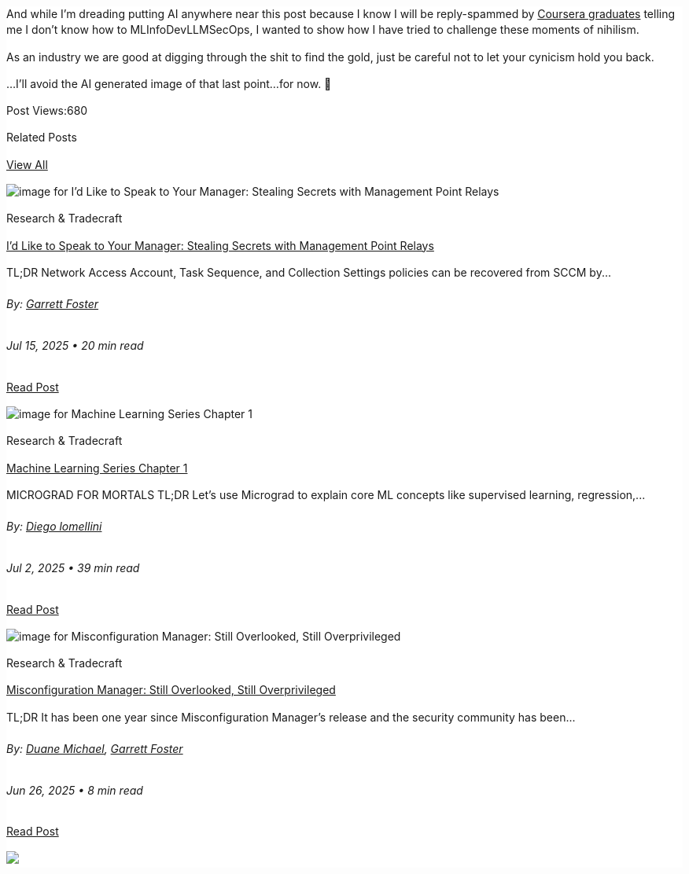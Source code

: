 And while I’m dreading putting AI anywhere near this post because I know I will be reply-spammed by [Coursera graduates](https://www.youtube.com/shorts/yMKbUqxZrRs) telling me I don’t know how to MLInfoDevLLMSecOps, I wanted to show how I have tried to challenge these moments of nihilism.

As an industry we are good at digging through the shit to find the gold, just be careful not to let your cynicism hold you back.

…I’ll avoid the AI generated image of that last point…for now. 🙂

Post Views:680

Related Posts

[View All](https://specterops.io/blog/category/research/)

![image for I’d Like to Speak to Your Manager: Stealing Secrets with Management Point Relays](https://specterops.io/wp-content/uploads/sites/3/2025/07/cover.png?w=1024)

Research & Tradecraft

[I’d Like to Speak to Your Manager: Stealing Secrets with Management Point Relays](https://specterops.io/blog/2025/07/15/id-like-to-speak-to-your-manager-stealing-secrets-with-management-point-relays/)

TL;DR Network Access Account, Task Sequence, and Collection Settings policies can be recovered from SCCM by...

###### By: [Garrett Foster](https://specterops.io/blog/author/garrett-foster/)

###### Jul 15, 2025 •  20 min read

[Read Post](https://specterops.io/blog/2025/07/15/id-like-to-speak-to-your-manager-stealing-secrets-with-management-point-relays/)

![image for Machine Learning Series Chapter 1](https://specterops.io/wp-content/uploads/sites/3/2025/07/unnamed.png?w=1024)

Research & Tradecraft

[Machine Learning Series Chapter 1](https://specterops.io/blog/2025/07/02/machine-learning-series-chapter-1/)

MICROGRAD FOR MORTALS TL;DR Let’s use Micrograd to explain core ML concepts like supervised learning, regression,...

###### By: [Diego lomellini](https://specterops.io/blog/author/diego-lomellini/)

###### Jul 2, 2025 •  39 min read

[Read Post](https://specterops.io/blog/2025/07/02/machine-learning-series-chapter-1/)

![image for Misconfiguration Manager: Still Overlooked, Still Overprivileged](https://specterops.io/wp-content/uploads/sites/3/2025/06/unnamed-1.png?w=1024)

Research & Tradecraft

[Misconfiguration Manager: Still Overlooked, Still Overprivileged](https://specterops.io/blog/2025/06/26/misconfiguration-manager-still-overlooked-still-overprivileged/)

TL;DR It has been one year since Misconfiguration Manager’s release and the security community has been...

###### By: [Duane Michael](https://specterops.io/blog/author/duanemichael/), [Garrett Foster](https://specterops.io/blog/author/garrett-foster/)

###### Jun 26, 2025 •  8 min read

[Read Post](https://specterops.io/blog/2025/06/26/misconfiguration-manager-still-overlooked-still-overprivileged/)

![](<Base64-Image-Removed>)
